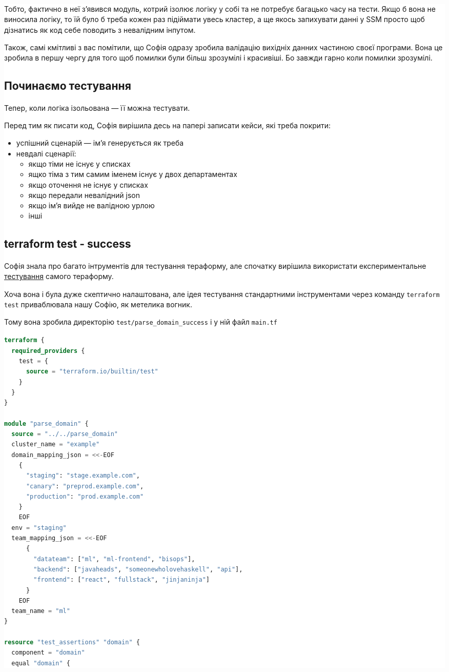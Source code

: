 Тобто, фактично в неї з’явився модуль, котрий ізолює логіку у собі та не потребує багацько часу на тести. Якщо б вона не виносила логіку, то їй було б треба кожен раз підіймати увесь кластер, а ще якось запихувати данні у SSM просто щоб дізнатись як код себе поводить з невалідним інпутом. 

Також, самі кмітливі з вас помітили, що Софія одразу зробила валідацію вихідніх данних частиною своєї програми. Вона це зробила в першу чергу для того щоб помилки були більш зрозумілі і красивіші. Бо завжди гарно коли помилки зрозумілі. 

## Починаємо тестування 

Тепер, коли логіка ізольована — її можна тестувати. 

Перед тим як писати код, Софія вирішила десь на папері записати кейси, які треба покрити:

* успішний сценарій — ім’я генерується як треба
* невдалі сценарії:
	* якщо тіми не існує у списках
	* ящко тіма з тим самим іменем існує у двох департаментах
	* якщо оточення не існує у списках
	* якщо передали невалідний json
	* якщо ім’я вийде не валідною урлою
	* інші

## terraform test - success
Софія знала про багато інтрументів для тестування тераформу, але спочатку вирішила використати експериментальне [тестування](https://www.terraform.io/language/modules/testing-experiment) самого тераформу. 

Хоча вона і була дуже скептично налаштована, але ідея тестування стандартними інструментами через команду `terraform test` приваблювала нашу Софію, як метелика вогник. 

Тому вона зробила директорію `test/parse_domain_success` і у ній файл `main.tf`

```tf
terraform {
  required_providers {
    test = {
      source = "terraform.io/builtin/test"
    }
  }
}

module "parse_domain" {
  source = "../../parse_domain"
  cluster_name = "example"
  domain_mapping_json = <<-EOF
    {
      "staging": "stage.example.com",
      "canary": "preprod.example.com",
      "production": "prod.example.com"
    }
    EOF
  env = "staging"
  team_mapping_json = <<-EOF
      {
        "datateam": ["ml", "ml-frontend", "bisops"],
        "backend": ["javaheads", "someonewholovehaskell", "api"],
        "frontend": ["react", "fullstack", "jinjaninja"]
      }
    EOF
  team_name = "ml"
}

resource "test_assertions" "domain" {
  component = "domain"
  equal "domain" {
```